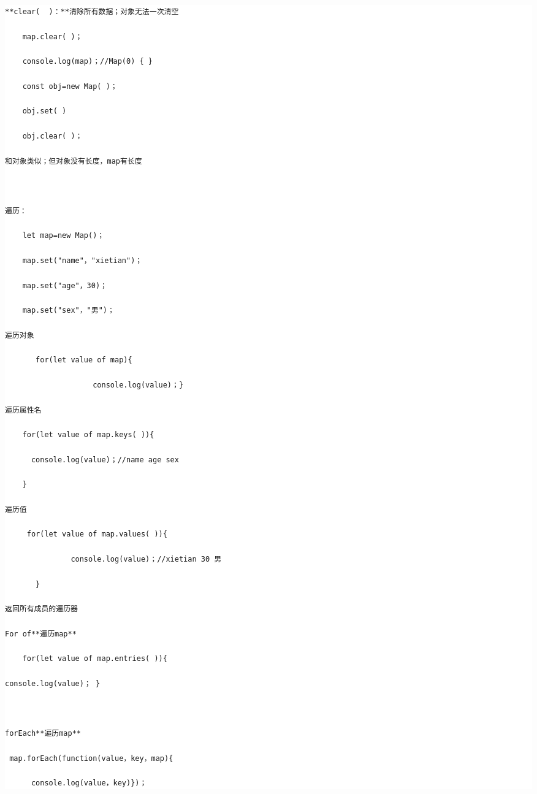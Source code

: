 ```
**clear(  )：**清除所有数据；对象无法一次清空

​    map.clear( )；

​    console.log(map)；//Map(0) { }

​    const obj=new Map( )；

​    obj.set( )

​    obj.clear( )；

和对象类似；但对象没有长度，map有长度



遍历：

​    let map=new Map()；

​    map.set("name"，"xietian")；

​    map.set("age"，30)；

​    map.set("sex"，"男")；

遍历对象

​    	for(let value of map){

​      				 console.log(value)；}

遍历属性名

​    for(let value of map.keys( )){

​      console.log(value)；//name age sex

​    }

遍历值

​     for(let value of map.values( )){

​      			console.log(value)；//xietian 30 男

​    	}

返回所有成员的遍历器

For of**遍历map**

​    for(let value of map.entries( )){

console.log(value)； }



forEach**遍历map**

 map.forEach(function(value，key，map){

​      console.log(value，key)})；
```